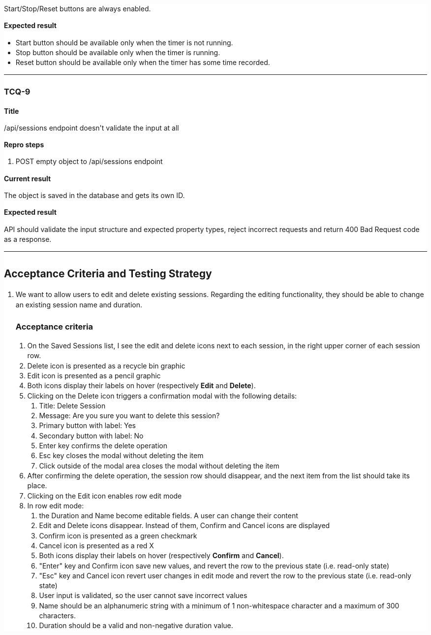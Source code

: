Start/Stop/Reset buttons are always enabled.

**Expected result**

- Start button should be available only when the timer is not running.
- Stop button should be available only when the timer is running.
- Reset button should be available only when the timer has some time recorded.

---

### TCQ-9

**Title**

/api/sessions endpoint doesn't validate the input at all

**Repro steps**

1. POST empty object to /api/sessions endpoint

**Current result**

The object is saved in the database and gets its own ID.

**Expected result**

API should validate the input structure and expected property types, reject incorrect requests and return 400 Bad Request code as a response.

---

## Acceptance Criteria and Testing Strategy

1. We want to allow users to edit and delete existing sessions. Regarding the editing functionality, they should be able to change an existing session name and duration.

   ### Acceptance criteria

   1. On the Saved Sessions list, I see the edit and delete icons next to each session, in the right upper corner of each session row.
   1. Delete icon is presented as a recycle bin graphic
   1. Edit icon is presented as a pencil graphic
   1. Both icons display their labels on hover (respectively **Edit** and **Delete**).
   1. Clicking on the Delete icon triggers a confirmation modal with the following details:
      1. Title: Delete Session
      1. Message: Are you sure you want to delete this session?
      1. Primary button with label: Yes
      1. Secondary button with label: No
      1. Enter key confirms the delete operation
      1. Esc key closes the modal without deleting the item
      1. Click outside of the modal area closes the modal without deleting the item
   1. After confirming the delete operation, the session row should disappear, and the next item from the list should take its place.
   1. Clicking on the Edit icon enables row edit mode
   1. In row edit mode:
      1. the Duration and Name become editable fields. A user can change their content
      1. Edit and Delete icons disappear. Instead of them, Confirm and Cancel icons are displayed
      1. Confirm icon is presented as a green checkmark
      1. Cancel icon is presented as a red X
      1. Both icons display their labels on hover (respectively **Confirm** and **Cancel**).
      1. "Enter" key and Confirm icon save new values, and revert the row to the previous state (i.e. read-only state)
      1. "Esc" key and Cancel icon revert user changes in edit mode and revert the row to the previous state (i.e. read-only state)
      1. User input is validated, so the user cannot save incorrect values
      1. Name should be an alphanumeric string with a minimum of 1 non-whitespace character and a maximum of 300 characters.
      1. Duration should be a valid and non-negative duration value.
